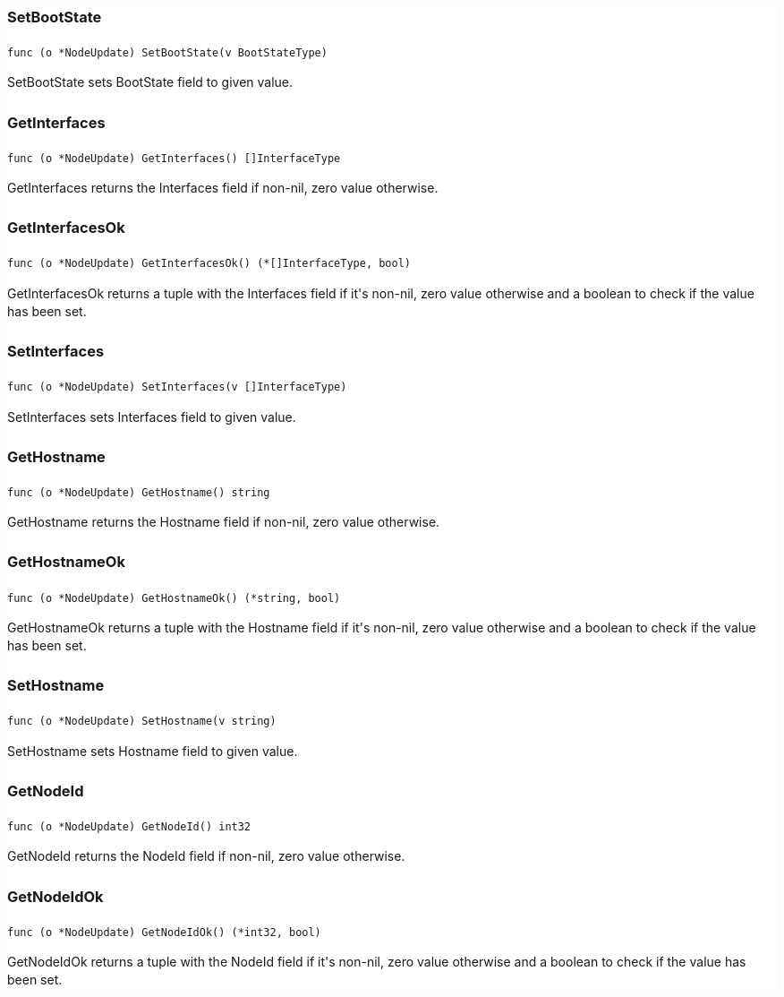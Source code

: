 ### SetBootState

`func (o *NodeUpdate) SetBootState(v BootStateType)`

SetBootState sets BootState field to given value.


### GetInterfaces

`func (o *NodeUpdate) GetInterfaces() []InterfaceType`

GetInterfaces returns the Interfaces field if non-nil, zero value otherwise.

### GetInterfacesOk

`func (o *NodeUpdate) GetInterfacesOk() (*[]InterfaceType, bool)`

GetInterfacesOk returns a tuple with the Interfaces field if it's non-nil, zero value otherwise
and a boolean to check if the value has been set.

### SetInterfaces

`func (o *NodeUpdate) SetInterfaces(v []InterfaceType)`

SetInterfaces sets Interfaces field to given value.


### GetHostname

`func (o *NodeUpdate) GetHostname() string`

GetHostname returns the Hostname field if non-nil, zero value otherwise.

### GetHostnameOk

`func (o *NodeUpdate) GetHostnameOk() (*string, bool)`

GetHostnameOk returns a tuple with the Hostname field if it's non-nil, zero value otherwise
and a boolean to check if the value has been set.

### SetHostname

`func (o *NodeUpdate) SetHostname(v string)`

SetHostname sets Hostname field to given value.


### GetNodeId

`func (o *NodeUpdate) GetNodeId() int32`

GetNodeId returns the NodeId field if non-nil, zero value otherwise.

### GetNodeIdOk

`func (o *NodeUpdate) GetNodeIdOk() (*int32, bool)`

GetNodeIdOk returns a tuple with the NodeId field if it's non-nil, zero value otherwise
and a boolean to check if the value has been set.

